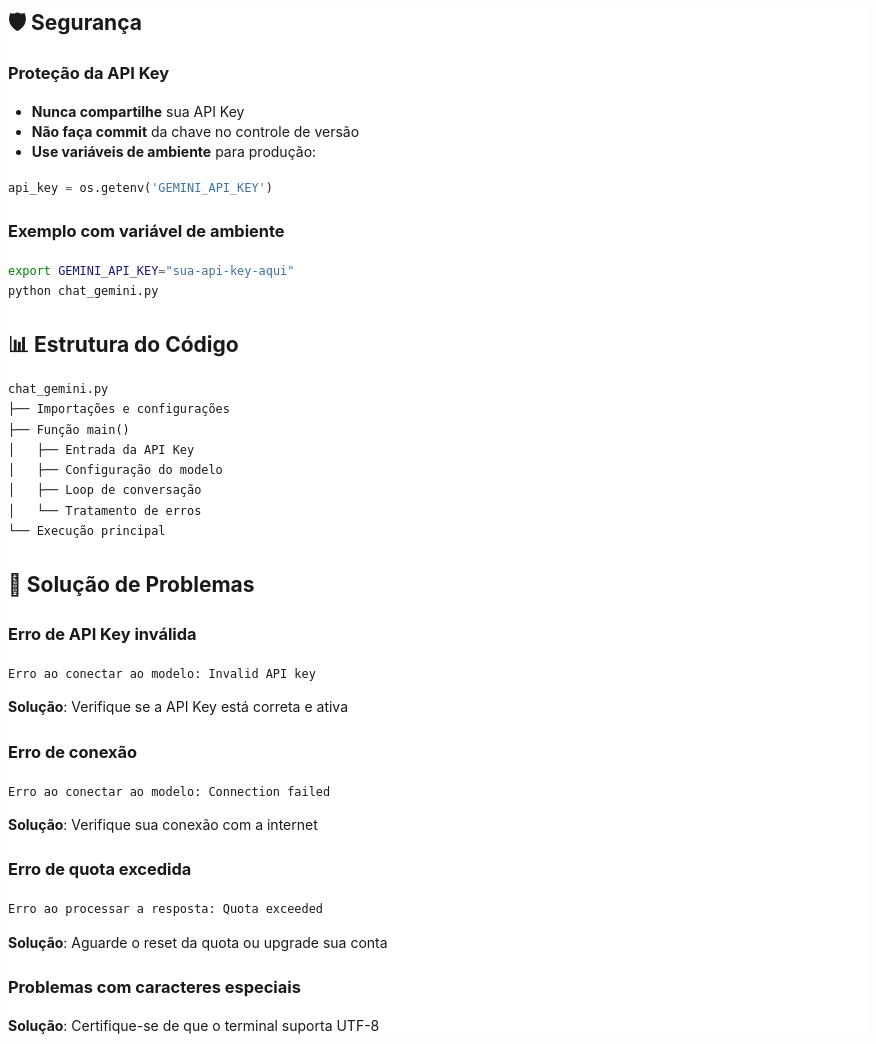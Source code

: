 ## 🛡️ Segurança

### Proteção da API Key
- **Nunca compartilhe** sua API Key
- **Não faça commit** da chave no controle de versão
- **Use variáveis de ambiente** para produção:

```python
api_key = os.getenv('GEMINI_API_KEY')
```

### Exemplo com variável de ambiente
```bash
export GEMINI_API_KEY="sua-api-key-aqui"
python chat_gemini.py
```

## 📊 Estrutura do Código

```
chat_gemini.py
├── Importações e configurações
├── Função main()
│   ├── Entrada da API Key
│   ├── Configuração do modelo
│   ├── Loop de conversação
│   └── Tratamento de erros
└── Execução principal
```

## 🚨 Solução de Problemas

### Erro de API Key inválida
```
Erro ao conectar ao modelo: Invalid API key
```
**Solução**: Verifique se a API Key está correta e ativa

### Erro de conexão
```
Erro ao conectar ao modelo: Connection failed
```
**Solução**: Verifique sua conexão com a internet

### Erro de quota excedida
```
Erro ao processar a resposta: Quota exceeded
```
**Solução**: Aguarde o reset da quota ou upgrade sua conta

### Problemas com caracteres especiais
**Solução**: Certifique-se de que o terminal suporta UTF-8
